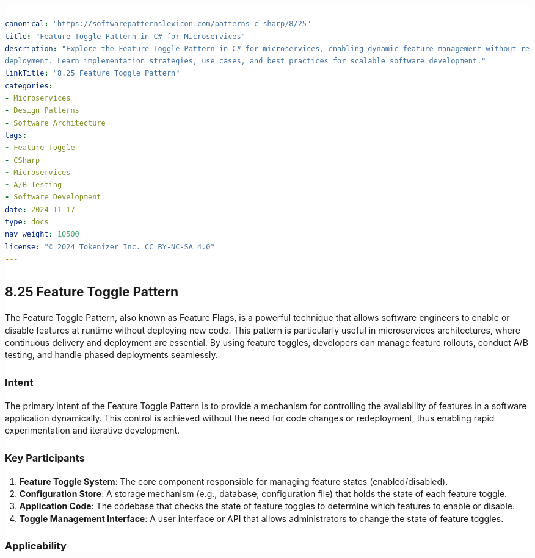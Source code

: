 ```yaml
---
canonical: "https://softwarepatternslexicon.com/patterns-c-sharp/8/25"
title: "Feature Toggle Pattern in C# for Microservices"
description: "Explore the Feature Toggle Pattern in C# for microservices, enabling dynamic feature management without redeployment. Learn implementation strategies, use cases, and best practices for scalable software development."
linkTitle: "8.25 Feature Toggle Pattern"
categories:
- Microservices
- Design Patterns
- Software Architecture
tags:
- Feature Toggle
- CSharp
- Microservices
- A/B Testing
- Software Development
date: 2024-11-17
type: docs
nav_weight: 10500
license: "© 2024 Tokenizer Inc. CC BY-NC-SA 4.0"
---
```


## 8.25 Feature Toggle Pattern

The Feature Toggle Pattern, also known as Feature Flags, is a powerful technique that allows software engineers to enable or disable features at runtime without deploying new code. This pattern is particularly useful in microservices architectures, where continuous delivery and deployment are essential. By using feature toggles, developers can manage feature rollouts, conduct A/B testing, and handle phased deployments seamlessly.

### Intent

The primary intent of the Feature Toggle Pattern is to provide a mechanism for controlling the availability of features in a software application dynamically. This control is achieved without the need for code changes or redeployment, thus enabling rapid experimentation and iterative development.

### Key Participants

1. **Feature Toggle System**: The core component responsible for managing feature states (enabled/disabled).
2. **Configuration Store**: A storage mechanism (e.g., database, configuration file) that holds the state of each feature toggle.
3. **Application Code**: The codebase that checks the state of feature toggles to determine which features to enable or disable.
4. **Toggle Management Interface**: A user interface or API that allows administrators to change the state of feature toggles.

### Applicability
